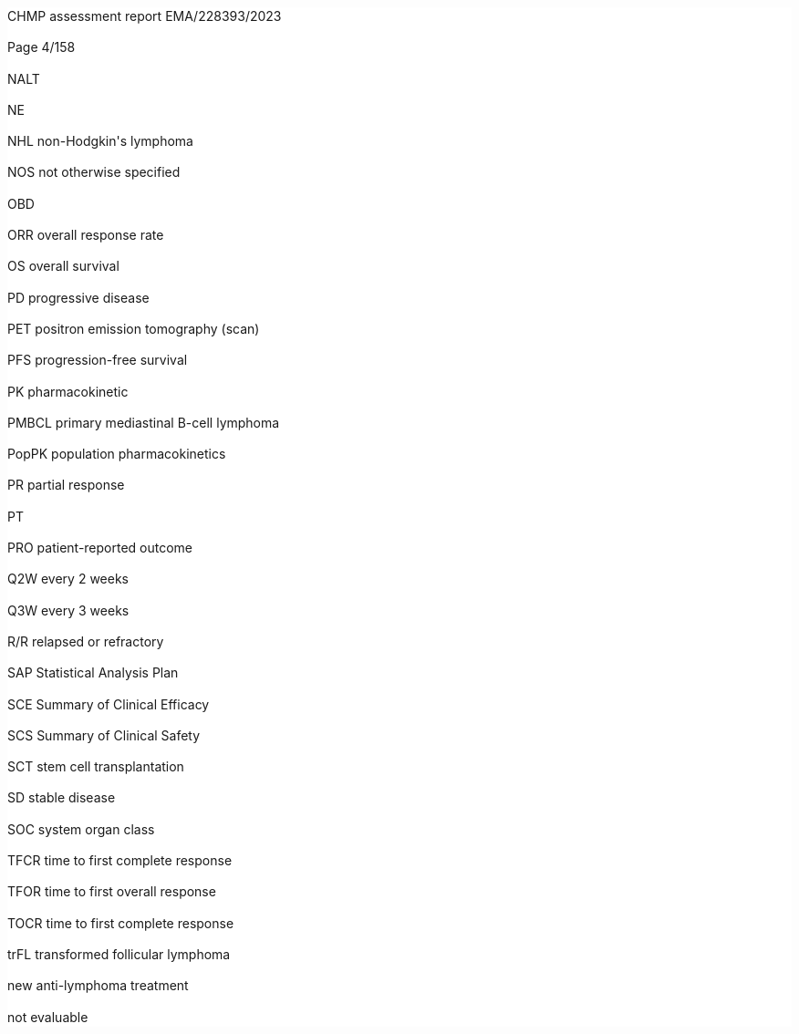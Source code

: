 CHMP assessment report EMA/228393/2023

Page 4/158

NALT

NE

NHL non-Hodgkin's lymphoma

NOS not otherwise specified

OBD

ORR overall response rate

OS overall survival

PD progressive disease

PET positron emission tomography (scan)

PFS progression-free survival

PK pharmacokinetic

PMBCL primary mediastinal B-cell lymphoma

PopPK population pharmacokinetics

PR partial response

PT

PRO patient-reported outcome

Q2W every 2 weeks

Q3W every 3 weeks

R/R relapsed or refractory

SAP Statistical Analysis Plan

SCE Summary of Clinical Efficacy

SCS Summary of Clinical Safety

SCT stem cell transplantation

SD stable disease

SOC system organ class

TFCR time to first complete response

TFOR time to first overall response

TOCR time to first complete response

trFL transformed follicular lymphoma

new anti-lymphoma treatment

not evaluable
